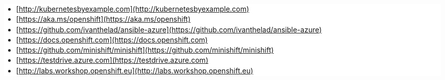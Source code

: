 - [http://kubernetesbyexample.com](http://kubernetesbyexample.com)
- [https://aka.ms/openshift](https://aka.ms/openshift)
- [https://github.com/ivanthelad/ansible-azure](https://github.com/ivanthelad/ansible-azure)
- [https://docs.openshift.com](https://docs.openshift.com)
- [https://github.com/minishift/minishift](https://github.com/minishift/minishift)
- [https://testdrive.azure.com](https://testdrive.azure.com)
- [http://labs.workshop.openshift.eu](http://labs.workshop.openshift.eu)
